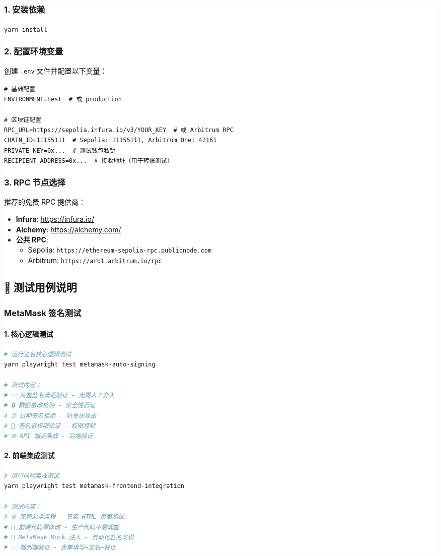 ### 1. 安装依赖

```bash
yarn install
```

### 2. 配置环境变量

创建 `.env` 文件并配置以下变量：

```env
# 基础配置
ENVIRONMENT=test  # 或 production

# 区块链配置
RPC_URL=https://sepolia.infura.io/v3/YOUR_KEY  # 或 Arbitrum RPC
CHAIN_ID=11155111  # Sepolia: 11155111, Arbitrum One: 42161
PRIVATE_KEY=0x...  # 测试钱包私钥
RECIPIENT_ADDRESS=0x...  # 接收地址（用于转账测试）
```

### 3. RPC 节点选择

推荐的免费 RPC 提供商：
- **Infura**: https://infura.io/
- **Alchemy**: https://alchemy.com/
- **公共 RPC**: 
  - Sepolia: `https://ethereum-sepolia-rpc.publicnode.com`
  - Arbitrum: `https://arb1.arbitrum.io/rpc`

## 📝 测试用例说明

### MetaMask 签名测试

#### 1. 核心逻辑测试
```bash
# 运行签名核心逻辑测试
yarn playwright test metamask-auto-signing

# 测试内容：
# ✅ 完整签名流程验证 - 无需人工介入
# 🔒 数据篡改检测 - 安全性验证
# ⏰ 过期签名拒绝 - 防重放攻击
# 👤 签名者权限验证 - 权限控制
# 🌐 API 端点集成 - 后端验证
```

#### 2. 前端集成测试
```bash
# 运行前端集成测试
yarn playwright test metamask-frontend-integration

# 测试内容：
# 🌐 完整前端流程 - 真实 HTML 页面测试
# 🔄 前端代码零修改 - 生产代码不需调整
# 🤖 MetaMask Mock 注入 - 自动化签名实现
# ✅ 端到端验证 - 表单填写→签名→验证
```
